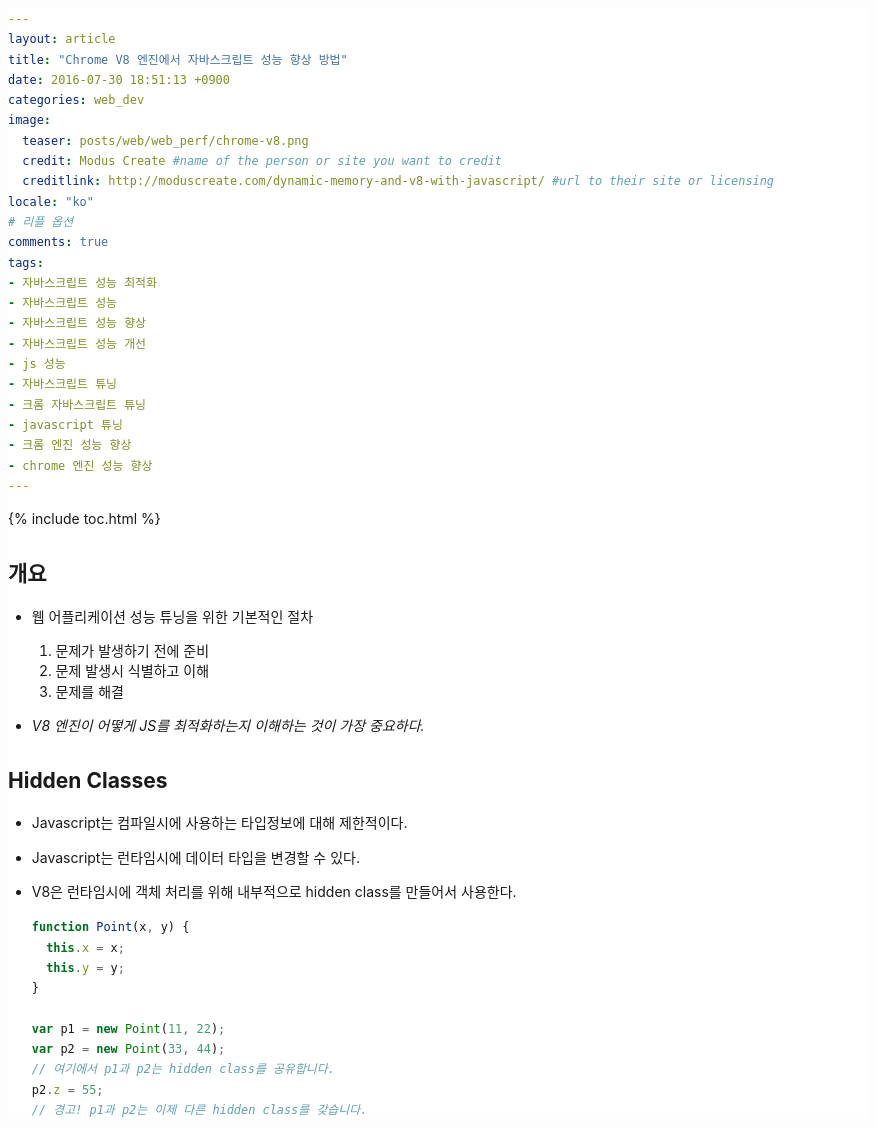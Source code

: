 ```yaml
---
layout: article
title: "Chrome V8 엔진에서 자바스크립트 성능 향상 방법"
date: 2016-07-30 18:51:13 +0900
categories: web_dev
image:
  teaser: posts/web/web_perf/chrome-v8.png
  credit: Modus Create #name of the person or site you want to credit
  creditlink: http://moduscreate.com/dynamic-memory-and-v8-with-javascript/ #url to their site or licensing
locale: "ko"
# 리플 옵션
comments: true
tags:
- 자바스크립트 성능 최적화
- 자바스크립트 성능
- 자바스크립트 성능 향상
- 자바스크립트 성능 개선
- js 성능
- 자바스크립트 튜닝
- 크롬 자바스크립트 튜닝
- javascript 튜닝
- 크롬 엔진 성능 향상
- chrome 엔진 성능 향상
---
```

{% include toc.html %}


## 개요
- 웹 어플리케이션 성능 튜닝을 위한 기본적인 절차

  1. 문제가 발생하기 전에 준비
  2. 문제 발생시 식별하고 이해
  3. 문제를 해결

- *V8 엔진이 어떻게 JS를 최적화하는지 이해하는 것이 가장 중요하다.*

## Hidden Classes
- Javascript는 컴파일시에 사용하는 타입정보에 대해 제한적이다.
- Javascript는 런타임시에 데이터 타입을 변경할 수 있다.
- V8은 런타임시에 객체 처리를 위해 내부적으로 hidden class를 만들어서 사용한다.

  ``` javascript
  function Point(x, y) {
    this.x = x;
    this.y = y;
  }

  var p1 = new Point(11, 22);
  var p2 = new Point(33, 44);
  // 여기에서 p1과 p2는 hidden class를 공유합니다.
  p2.z = 55;
  // 경고! p1과 p2는 이제 다른 hidden class를 갖습니다.
  ```
